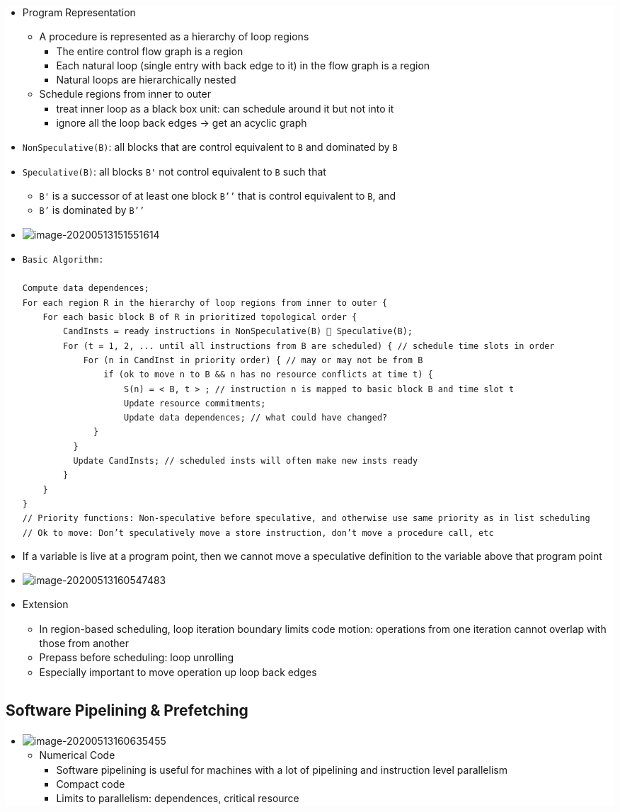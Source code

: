 * Program Representation

  * A procedure is represented as a hierarchy of loop regions
    * The entire control flow graph is a region
    * Each natural loop (single entry with back edge to it) in the flow graph is a region
    * Natural loops are hierarchically nested
  * Schedule regions from inner to outer
    * treat inner loop as a black box unit: can schedule around it but not into it
    * ignore all the loop back edges → get an acyclic graph

* `NonSpeculative(B)`: all blocks that are control equivalent to `B` and dominated by `B`

* `Speculative(B)`: all blocks `B'` not control equivalent to `B` such that

  * `B'` is a successor of at least one block `B’’` that is control equivalent to `B`, and
  * `B’` is dominated by `B’’`

* ![image-20200513151551614](D:\OneDrive\Pictures\Typora\image-20200513151551614.png)

* ```text
  Basic Algorithm:
  
  Compute data dependences;
  For each region R in the hierarchy of loop regions from inner to outer {
      For each basic block B of R in prioritized topological order {
          CandInsts = ready instructions in NonSpeculative(B)  Speculative(B);
          For (t = 1, 2, ... until all instructions from B are scheduled) { // schedule time slots in order
              For (n in CandInst in priority order) { // may or may not be from B
                  if (ok to move n to B && n has no resource conflicts at time t) {
                      S(n) = < B, t > ; // instruction n is mapped to basic block B and time slot t
                      Update resource commitments;
                      Update data dependences; // what could have changed?
              	}
          	}
          	Update CandInsts; // scheduled insts will often make new insts ready
          }
      }
  }
  // Priority functions: Non-speculative before speculative, and otherwise use same priority as in list scheduling
  // Ok to move: Don’t speculatively move a store instruction, don’t move a procedure call, etc
  ```

* If a variable is live at a program point, then we cannot move a speculative definition to the variable above that program point

* ![image-20200513160547483](D:\OneDrive\Pictures\Typora\image-20200513160547483.png)

* Extension

  * In region-based scheduling, loop iteration boundary limits code motion: operations from one iteration cannot overlap with those from another
  * Prepass before scheduling: loop unrolling
  * Especially important to move operation up loop back edges





## Software Pipelining & Prefetching

* ![image-20200513160635455](D:\OneDrive\Pictures\Typora\image-20200513160635455.png)
  * Numerical Code
    * Software pipelining is useful for machines with a lot of pipelining and instruction level parallelism
    * Compact code
    * Limits to parallelism: dependences, critical resource
  ```